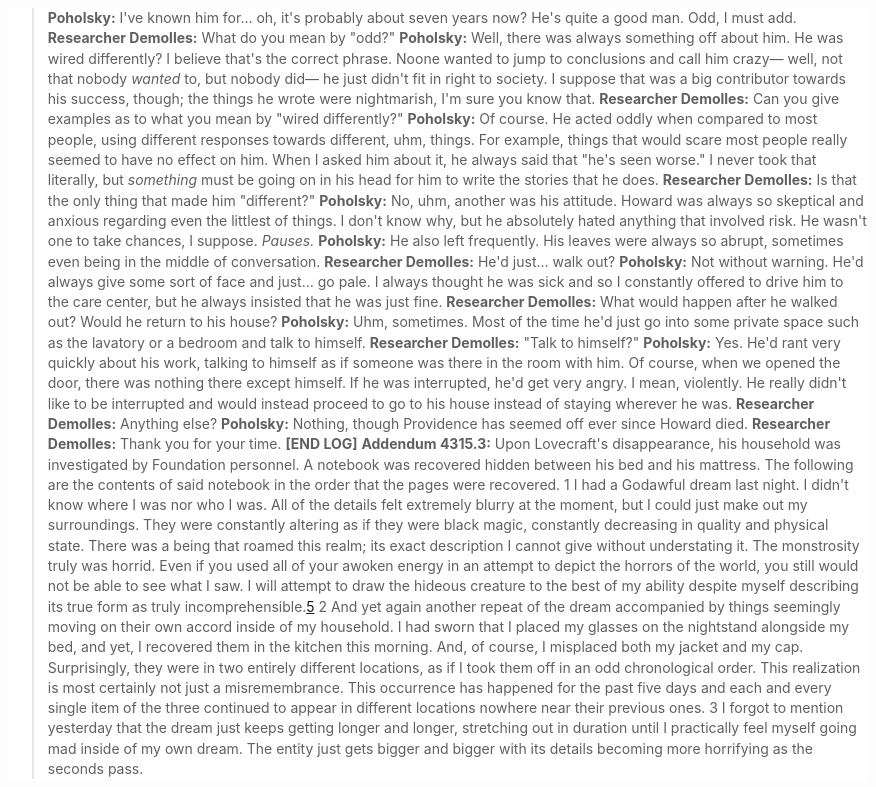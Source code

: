 > **Poholsky:** I've known him for… oh, it's probably about seven years now? He's quite a good man. Odd, I must add.
> **Researcher Demolles:** What do you mean by "odd?"
> **Poholsky:** Well, there was always something off about him. He was wired differently? I believe that's the correct phrase. Noone wanted to jump to conclusions and call him crazy— well, not that nobody _wanted_ to, but nobody did— he just didn't fit in right to society. I suppose that was a big contributor towards his success, though; the things he wrote were nightmarish, I'm sure you know that.
> **Researcher Demolles:** Can you give examples as to what you mean by "wired differently?"
> **Poholsky:** Of course. He acted oddly when compared to most people, using different responses towards different, uhm, things. For example, things that would scare most people really seemed to have no effect on him. When I asked him about it, he always said that "he's seen worse." I never took that literally, but _something_ must be going on in his head for him to write the stories that he does.
> **Researcher Demolles:** Is that the only thing that made him "different?"
> **Poholsky:** No, uhm, another was his attitude. Howard was always so skeptical and anxious regarding even the littlest of things. I don't know why, but he absolutely hated anything that involved risk. He wasn't one to take chances, I suppose.
> _Pauses._
> **Poholsky:** He also left frequently. His leaves were always so abrupt, sometimes even being in the middle of conversation.
> **Researcher Demolles:** He'd just… walk out?
> **Poholsky:** Not without warning. He'd always give some sort of face and just… go pale. I always thought he was sick and so I constantly offered to drive him to the care center, but he always insisted that he was just fine.
> **Researcher Demolles:** What would happen after he walked out? Would he return to his house?
> **Poholsky:** Uhm, sometimes. Most of the time he'd just go into some private space such as the lavatory or a bedroom and talk to himself.
> **Researcher Demolles:** "Talk to himself?"
> **Poholsky:** Yes. He'd rant very quickly about his work, talking to himself as if someone was there in the room with him. Of course, when we opened the door, there was nothing there except himself. If he was interrupted, he'd get very angry. I mean, violently. He really didn't like to be interrupted and would instead proceed to go to his house instead of staying wherever he was.
> **Researcher Demolles:** Anything else?
> **Poholsky:** Nothing, though Providence has seemed off ever since Howard died.
> **Researcher Demolles:** Thank you for your time.
> **[END LOG]**
**Addendum 4315.3:** Upon Lovecraft's disappearance, his household was investigated by Foundation personnel. A notebook was recovered hidden between his bed and his mattress. The following are the contents of said notebook in the order that the pages were recovered.
1
I had a Godawful dream last night.
I didn't know where I was nor who I was. All of the details felt extremely blurry at the moment, but I could just make out my surroundings. They were constantly altering as if they were black magic, constantly decreasing in quality and physical state.
There was a being that roamed this realm; its exact description I cannot give without understating it. The monstrosity truly was horrid. Even if you used all of your awoken energy in an attempt to depict the horrors of the world, you still would not be able to see what I saw.
I will attempt to draw the hideous creature to the best of my ability despite myself describing its true form as truly incomprehensible.[5](javascript:;)
2
And yet again another repeat of the dream accompanied by things seemingly moving on their own accord inside of my household.
I had sworn that I placed my glasses on the nightstand alongside my bed, and yet, I recovered them in the kitchen this morning. And, of course, I misplaced both my jacket and my cap. Surprisingly, they were in two entirely different locations, as if I took them off in an odd chronological order.
This realization is most certainly not just a misremembrance. This occurrence has happened for the past five days and each and every single item of the three continued to appear in different locations nowhere near their previous ones.
3
I forgot to mention yesterday that the dream just keeps getting longer and longer, stretching out in duration until I practically feel myself going mad inside of my own dream. The entity just gets bigger and bigger with its details becoming more horrifying as the seconds pass.